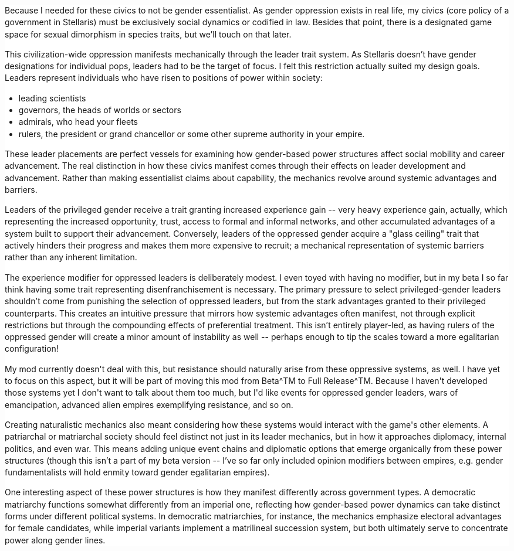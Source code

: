 Because I needed for these civics to not be gender essentialist. As gender oppression exists in real life, my civics (core policy of a government in Stellaris) must be exclusively social dynamics or codified in law. Besides that point, there is a designated game space for sexual dimorphism in species traits, but we’ll touch on that later.

This civilization-wide oppression manifests mechanically through the leader trait system. As Stellaris doesn’t have gender designations for individual pops, leaders had to be the target of focus. I felt this restriction actually suited my design goals. Leaders represent individuals who have risen to positions of power within society:

  - leading scientists
  - governors, the heads of worlds or sectors
  - admirals, who head your fleets
  - rulers, the president or grand chancellor or some other supreme authority in your empire.

These leader placements are perfect vessels for examining how gender-based power structures affect social mobility and career advancement. The real distinction in how these civics manifest comes through their effects on leader development and advancement. Rather than making essentialist claims about capability, the mechanics revolve around systemic advantages and barriers.

Leaders of the privileged gender receive a trait granting increased experience gain -- very heavy experience gain, actually, which representing the increased opportunity, trust, access to formal and informal networks, and other accumulated advantages of a system built to support their advancement. Conversely, leaders of the oppressed gender acquire a "glass ceiling" trait that actively hinders their progress and makes them more expensive to recruit; a mechanical representation of systemic barriers rather than any inherent limitation.

The experience modifier for oppressed leaders is deliberately modest. I even toyed with having no modifier, but in my beta I so far think having some trait representing disenfranchisement is necessary. The primary pressure to select privileged-gender leaders shouldn’t come from punishing the selection of oppressed leaders, but from the stark advantages granted to their privileged counterparts. This creates an intuitive pressure that mirrors how systemic advantages often manifest, not through explicit restrictions but through the compounding effects of preferential treatment. This isn’t entirely player-led, as having rulers of the oppressed gender will create a minor amount of instability as well -- perhaps enough to tip the scales toward a more egalitarian configuration!

My mod currently doesn't deal with this, but resistance should naturally arise from these oppressive systems, as well. I have yet to focus on this aspect, but it will be part of moving this mod from Beta^TM to Full Release^TM. Because I haven't developed those systems yet I don't want to talk about them too much, but I'd like events for oppressed gender leaders, wars of emancipation, advanced alien empires exemplifying resistance, and so on.

Creating naturalistic mechanics also meant considering how these systems would interact with the game's other elements. A patriarchal or matriarchal society should feel distinct not just in its leader mechanics, but in how it approaches diplomacy, internal politics, and even war. This means adding unique event chains and diplomatic options that emerge organically from these power structures (though this isn’t a part of my beta version -- I’ve so far only included opinion modifiers between empires, e.g. gender fundamentalists will hold enmity toward gender egalitarian empires).

One interesting aspect of these power structures is how they manifest differently across government types. A democratic matriarchy functions somewhat differently from an imperial one, reflecting how gender-based power dynamics can take distinct forms under different political systems. In democratic matriarchies, for instance, the mechanics emphasize electoral advantages for female candidates, while imperial variants implement a matrilineal succession system, but both ultimately serve to concentrate power along gender lines.
